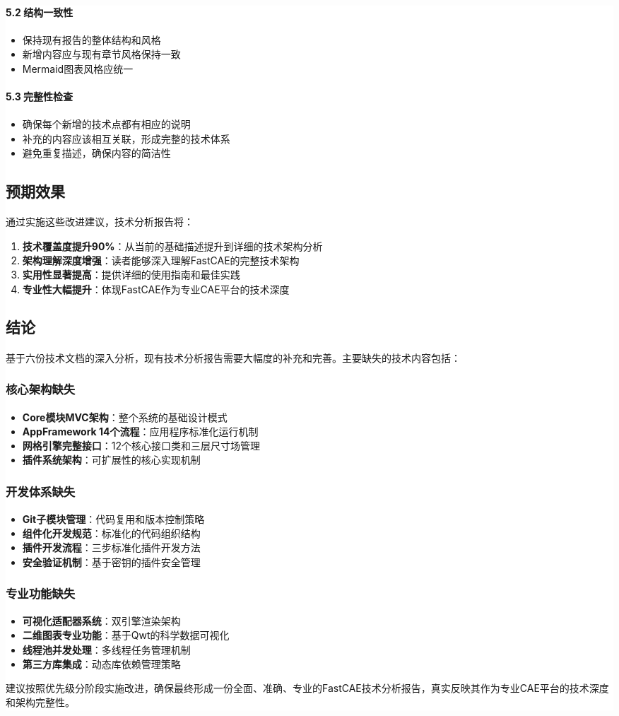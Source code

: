 #### 5.2 结构一致性
- 保持现有报告的整体结构和风格
- 新增内容应与现有章节风格保持一致
- Mermaid图表风格应统一

#### 5.3 完整性检查
- 确保每个新增的技术点都有相应的说明
- 补充的内容应该相互关联，形成完整的技术体系
- 避免重复描述，确保内容的简洁性

## 预期效果

通过实施这些改进建议，技术分析报告将：

1. **技术覆盖度提升90%**：从当前的基础描述提升到详细的技术架构分析
2. **架构理解深度增强**：读者能够深入理解FastCAE的完整技术架构
3. **实用性显著提高**：提供详细的使用指南和最佳实践
4. **专业性大幅提升**：体现FastCAE作为专业CAE平台的技术深度

## 结论

基于六份技术文档的深入分析，现有技术分析报告需要大幅度的补充和完善。主要缺失的技术内容包括：

### 核心架构缺失
- **Core模块MVC架构**：整个系统的基础设计模式
- **AppFramework 14个流程**：应用程序标准化运行机制
- **网格引擎完整接口**：12个核心接口类和三层尺寸场管理
- **插件系统架构**：可扩展性的核心实现机制

### 开发体系缺失
- **Git子模块管理**：代码复用和版本控制策略
- **组件化开发规范**：标准化的代码组织结构
- **插件开发流程**：三步标准化插件开发方法
- **安全验证机制**：基于密钥的插件安全管理

### 专业功能缺失
- **可视化适配器系统**：双引擎渲染架构
- **二维图表专业功能**：基于Qwt的科学数据可视化
- **线程池并发处理**：多线程任务管理机制
- **第三方库集成**：动态库依赖管理策略

建议按照优先级分阶段实施改进，确保最终形成一份全面、准确、专业的FastCAE技术分析报告，真实反映其作为专业CAE平台的技术深度和架构完整性。
